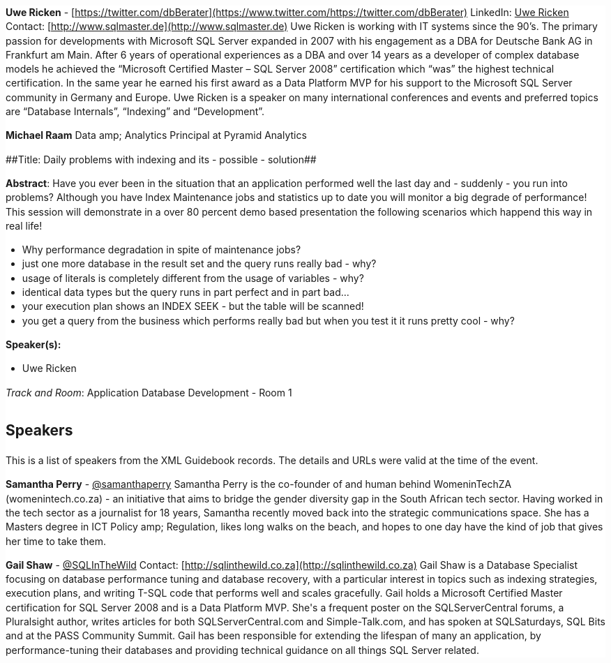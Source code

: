 **Uwe Ricken**  - [https://twitter.com/dbBerater](https://www.twitter.com/https://twitter.com/dbBerater)
LinkedIn: [Uwe Ricken](http://www.linkedin.com/profile/view?id=270775013amp;trk=tab_pro)
Contact: [http://www.sqlmaster.de](http://www.sqlmaster.de)
Uwe Ricken is working with IT systems since the 90’s. The primary passion for developments with Microsoft SQL Server expanded in 2007 with his engagement as a DBA for Deutsche Bank AG in Frankfurt am Main. After 6 years of operational experiences as a DBA and over 14 years as a developer of complex database models he achieved the “Microsoft Certified Master – SQL Server 2008” certification which “was” the highest technical certification. In the same year he earned his first award as a Data Platform MVP for his support to the Microsoft SQL Server community in Germany and Europe. Uwe Ricken is a speaker on many international conferences and events and preferred topics are “Database Internals”, “Indexing” and “Development”.
 
**Michael Raam** 
Data amp; Analytics Principal at Pyramid Analytics
 
 
 
 
##Title: Daily problems with indexing and its - possible - solution##
 
**Abstract**:
Have you ever been in the situation that an application performed well the last day and - suddenly - you run into problems? Although you have Index Maintenance jobs and statistics up to date you will monitor a big degrade of performance! This session will demonstrate in a over 80 percent demo based presentation the following scenarios which happend this way in real life!
- Why performance degradation in spite of maintenance jobs?
- just one more database in the result set and the query runs really bad - why?
- usage of literals is completely different from the usage of variables - why?
- identical data types but the query runs in part perfect and in part bad...
- your execution plan shows an INDEX SEEK - but the table will be scanned!
- you get a query from the business which performs really bad but when you test it it runs pretty cool - why?
 
**Speaker(s):**
- Uwe Ricken
 
*Track and Room*: Application  Database Development - Room 1
 
 
 
 
## <a name="#speakers"></a>Speakers
This is a list of speakers from the XML Guidebook records. The details and URLs were valid at the time of the event.
 
 
**Samantha Perry**  - [@samanthaperry](https://www.twitter.com/@samanthaperry)
Samantha Perry is the co-founder of and human behind WomeninTechZA (womenintech.co.za) - an initiative that aims to bridge the gender diversity gap in the South African tech sector. Having worked in the tech sector as a journalist for 18 years, Samantha recently moved back into the strategic communications space. She has a Masters degree in ICT Policy amp; Regulation, likes long walks on the beach, and hopes to one day have the kind of job that gives her time to take them.
 
**Gail Shaw**  - [@SQLInTheWild](https://www.twitter.com/@SQLInTheWild)
Contact: [http://sqlinthewild.co.za](http://sqlinthewild.co.za)
Gail Shaw is a Database Specialist focusing on database performance tuning and database recovery, with a particular interest in topics such as indexing strategies, execution plans, and writing T-SQL code that performs well and scales gracefully. Gail holds a Microsoft Certified Master certification for SQL Server 2008 and is a Data Platform MVP. She's a frequent poster on the SQLServerCentral forums, a Pluralsight author, writes articles for both SQLServerCentral.com and Simple-Talk.com, and has spoken at SQLSaturdays, SQL Bits and at the PASS Community Summit. Gail has been responsible for extending the lifespan of many an application, by performance-tuning their databases and providing technical guidance on all things SQL Server related.
 